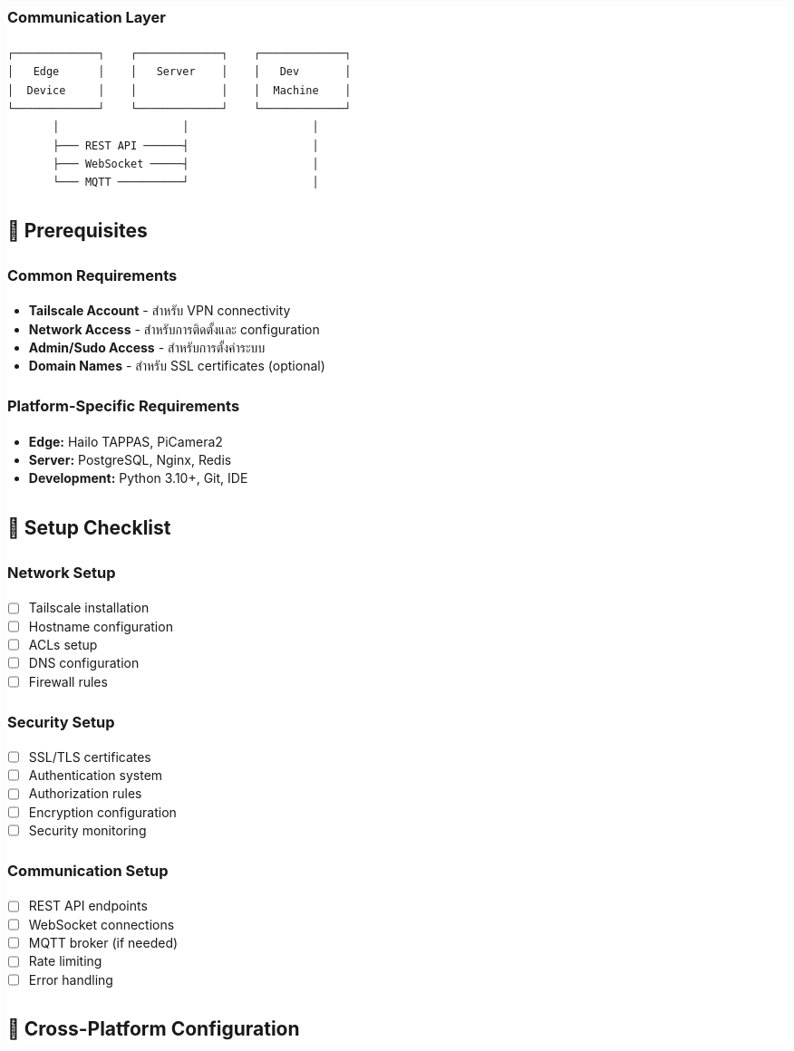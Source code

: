 ### Communication Layer
```
┌─────────────┐    ┌─────────────┐    ┌─────────────┐
│   Edge      │    │   Server    │    │   Dev       │
│  Device     │    │             │    │  Machine    │
└─────────────┘    └─────────────┘    └─────────────┘
       │                   │                   │
       ├─── REST API ──────┤                   │
       ├─── WebSocket ─────┤                   │
       └─── MQTT ──────────┘                   │
```

## 🔧 Prerequisites

### Common Requirements
- **Tailscale Account** - สำหรับ VPN connectivity
- **Network Access** - สำหรับการติดตั้งและ configuration
- **Admin/Sudo Access** - สำหรับการตั้งค่าระบบ
- **Domain Names** - สำหรับ SSL certificates (optional)

### Platform-Specific Requirements
- **Edge:** Hailo TAPPAS, PiCamera2
- **Server:** PostgreSQL, Nginx, Redis
- **Development:** Python 3.10+, Git, IDE

## 📝 Setup Checklist

### Network Setup
- [ ] Tailscale installation
- [ ] Hostname configuration
- [ ] ACLs setup
- [ ] DNS configuration
- [ ] Firewall rules

### Security Setup
- [ ] SSL/TLS certificates
- [ ] Authentication system
- [ ] Authorization rules
- [ ] Encryption configuration
- [ ] Security monitoring

### Communication Setup
- [ ] REST API endpoints
- [ ] WebSocket connections
- [ ] MQTT broker (if needed)
- [ ] Rate limiting
- [ ] Error handling

## 🔗 Cross-Platform Configuration
